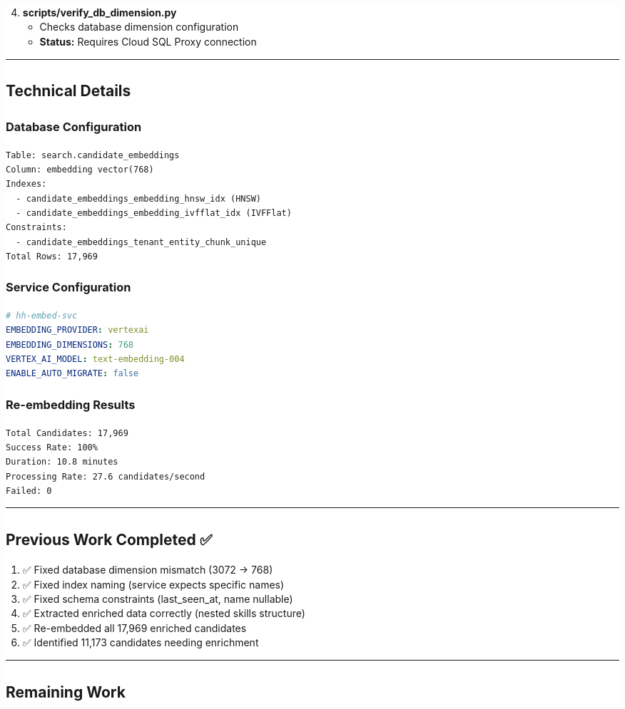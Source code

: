 4. **scripts/verify_db_dimension.py**
   - Checks database dimension configuration
   - **Status:** Requires Cloud SQL Proxy connection

---

## Technical Details

### Database Configuration
```
Table: search.candidate_embeddings
Column: embedding vector(768)
Indexes:
  - candidate_embeddings_embedding_hnsw_idx (HNSW)
  - candidate_embeddings_embedding_ivfflat_idx (IVFFlat)
Constraints:
  - candidate_embeddings_tenant_entity_chunk_unique
Total Rows: 17,969
```

### Service Configuration
```yaml
# hh-embed-svc
EMBEDDING_PROVIDER: vertexai
EMBEDDING_DIMENSIONS: 768
VERTEX_AI_MODEL: text-embedding-004
ENABLE_AUTO_MIGRATE: false
```

### Re-embedding Results
```
Total Candidates: 17,969
Success Rate: 100%
Duration: 10.8 minutes
Processing Rate: 27.6 candidates/second
Failed: 0
```

---

## Previous Work Completed ✅

1. ✅ Fixed database dimension mismatch (3072 → 768)
2. ✅ Fixed index naming (service expects specific names)
3. ✅ Fixed schema constraints (last_seen_at, name nullable)
4. ✅ Extracted enriched data correctly (nested skills structure)
5. ✅ Re-embedded all 17,969 enriched candidates
6. ✅ Identified 11,173 candidates needing enrichment

---

## Remaining Work
